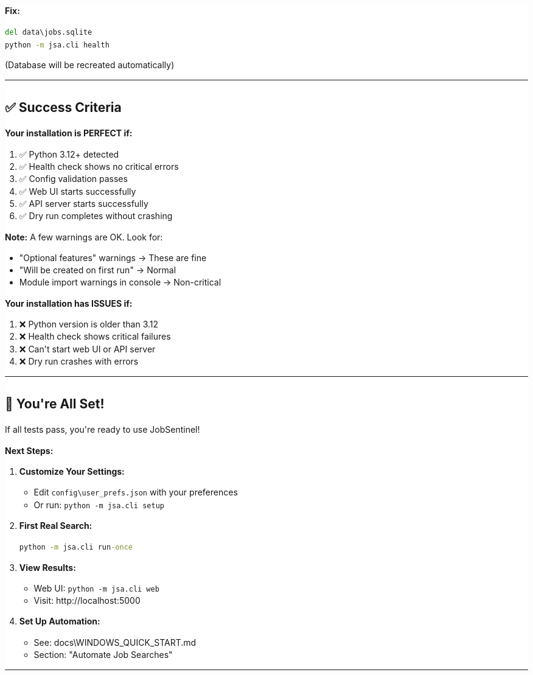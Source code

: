 **Fix:**
```cmd
del data\jobs.sqlite
python -m jsa.cli health
```
(Database will be recreated automatically)

---

## ✅ Success Criteria

**Your installation is PERFECT if:**

1. ✅ Python 3.12+ detected
2. ✅ Health check shows no critical errors
3. ✅ Config validation passes
4. ✅ Web UI starts successfully
5. ✅ API server starts successfully
6. ✅ Dry run completes without crashing

**Note:** A few warnings are OK. Look for:
- "Optional features" warnings → These are fine
- "Will be created on first run" → Normal
- Module import warnings in console → Non-critical

**Your installation has ISSUES if:**

1. ❌ Python version is older than 3.12
2. ❌ Health check shows critical failures
3. ❌ Can't start web UI or API server
4. ❌ Dry run crashes with errors

---

## 🎉 You're All Set!

If all tests pass, you're ready to use JobSentinel!

**Next Steps:**

1. **Customize Your Settings:**
   - Edit `config\user_prefs.json` with your preferences
   - Or run: `python -m jsa.cli setup`

2. **First Real Search:**
   ```cmd
   python -m jsa.cli run-once
   ```

3. **View Results:**
   - Web UI: `python -m jsa.cli web`
   - Visit: http://localhost:5000

4. **Set Up Automation:**
   - See: docs\WINDOWS_QUICK_START.md
   - Section: "Automate Job Searches"

---